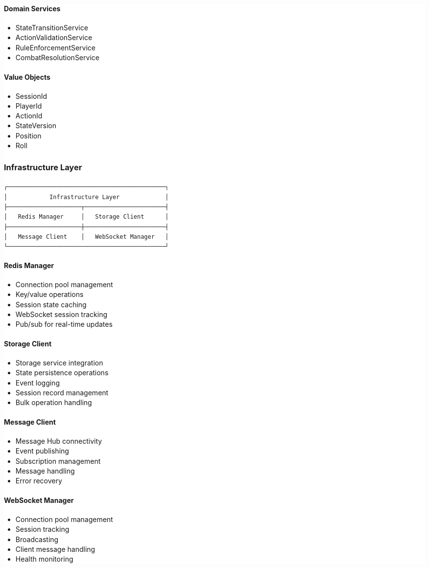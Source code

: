 #### Domain Services
- StateTransitionService
- ActionValidationService
- RuleEnforcementService
- CombatResolutionService

#### Value Objects
- SessionId
- PlayerId
- ActionId
- StateVersion
- Position
- Roll

### Infrastructure Layer
```ascii
┌─────────────────────────────────────────────┐
│            Infrastructure Layer             │
├─────────────────────┬───────────────────────┤
│   Redis Manager     │   Storage Client      │
├─────────────────────┼───────────────────────┤
│   Message Client    │   WebSocket Manager   │
└─────────────────────────────────────────────┘
```

#### Redis Manager
- Connection pool management
- Key/value operations
- Session state caching
- WebSocket session tracking
- Pub/sub for real-time updates

#### Storage Client
- Storage service integration
- State persistence operations
- Event logging
- Session record management
- Bulk operation handling

#### Message Client
- Message Hub connectivity
- Event publishing
- Subscription management
- Message handling
- Error recovery

#### WebSocket Manager
- Connection pool management
- Session tracking
- Broadcasting
- Client message handling
- Health monitoring
